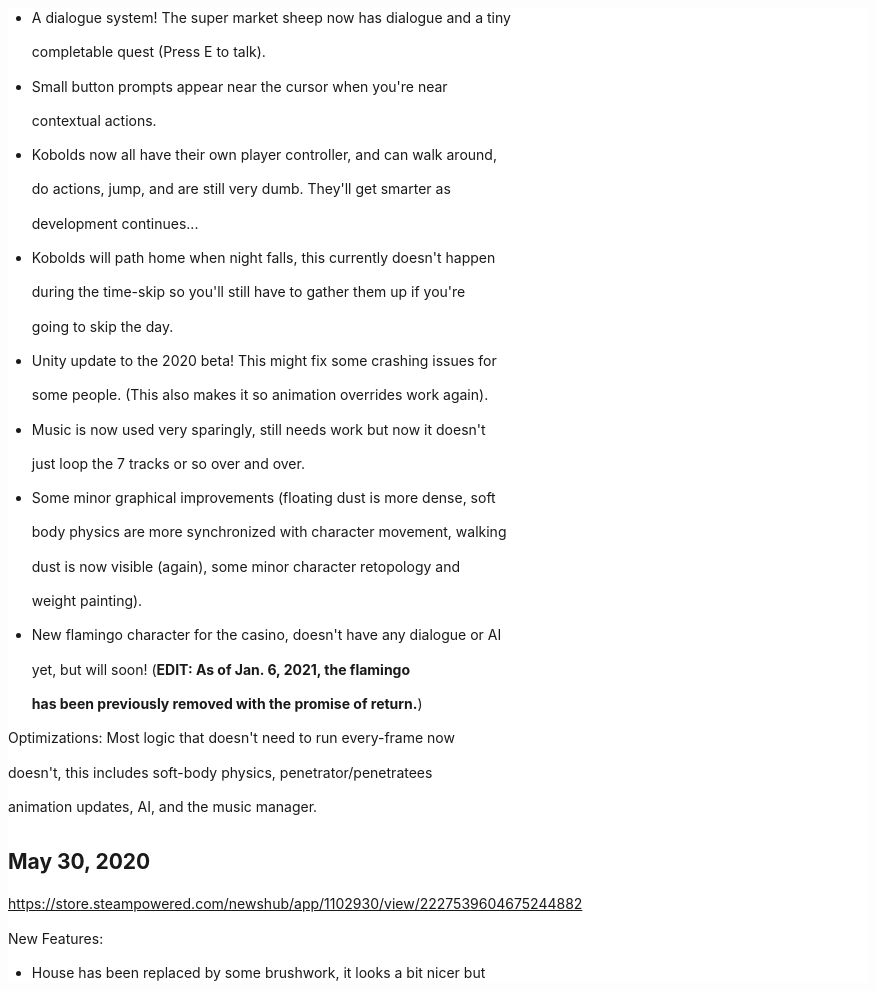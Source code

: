 

- A dialogue system! The super market sheep now has dialogue and a tiny

  completable quest (Press E to talk). <strong></strong>

- Small button prompts appear near the cursor when you're near

  contextual actions.

- Kobolds now all have their own player controller, and can walk around,

  do actions, jump, and are still very dumb. They'll get smarter as

  development continues...

- Kobolds will path home when night falls, this currently doesn't happen

  during the time-skip so you'll still have to gather them up if you're

  going to skip the day.

- Unity update to the 2020 beta! This might fix some crashing issues for

  some people. (This also makes it so animation overrides work again).

- Music is now used very sparingly, still needs work but now it doesn't

  just loop the 7 tracks or so over and over.

- Some minor graphical improvements (floating dust is more dense, soft

  body physics are more synchronized with character movement, walking

  dust is now visible (again), some minor character retopology and

  weight painting).

- New flamingo character for the casino, doesn't have any dialogue or AI

  yet, but will soon! (<strong>EDIT: As of Jan. 6, 2021, the flamingo

  has been previously removed with the promise of return.</strong>)



Optimizations: Most logic that doesn't need to run every-frame now

doesn't, this includes soft-body physics, penetrator/penetratees

animation updates, AI, and the music manager.



## May 30, 2020



<https://store.steampowered.com/newshub/app/1102930/view/2227539604675244882>



New Features:



- House has been replaced by some brushwork, it looks a bit nicer but
